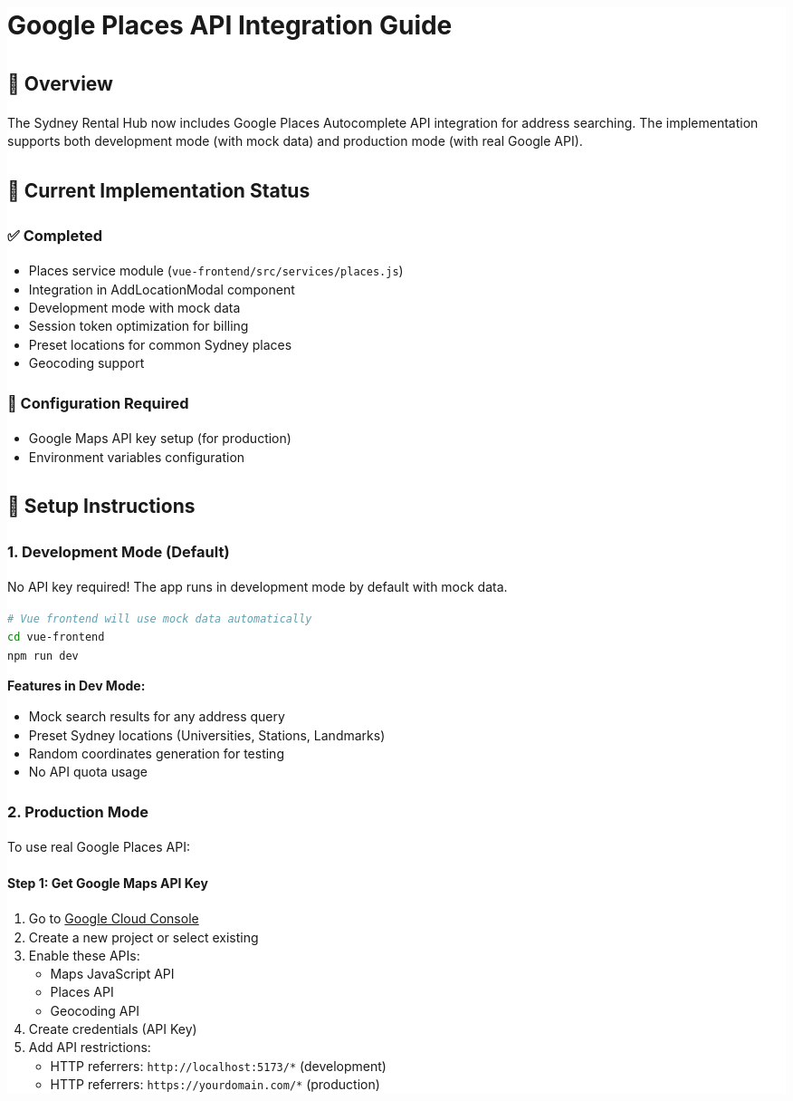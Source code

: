 # Google Places API Integration Guide

## 📍 Overview

The Sydney Rental Hub now includes Google Places Autocomplete API integration for address searching. The implementation supports both development mode (with mock data) and production mode (with real Google API).

## 🚀 Current Implementation Status

### ✅ Completed
- Places service module (`vue-frontend/src/services/places.js`)
- Integration in AddLocationModal component
- Development mode with mock data
- Session token optimization for billing
- Preset locations for common Sydney places
- Geocoding support

### 🔧 Configuration Required
- Google Maps API key setup (for production)
- Environment variables configuration

## 📝 Setup Instructions

### 1. Development Mode (Default)

No API key required! The app runs in development mode by default with mock data.

```bash
# Vue frontend will use mock data automatically
cd vue-frontend
npm run dev
```

**Features in Dev Mode:**
- Mock search results for any address query
- Preset Sydney locations (Universities, Stations, Landmarks)
- Random coordinates generation for testing
- No API quota usage

### 2. Production Mode

To use real Google Places API:

#### Step 1: Get Google Maps API Key

1. Go to [Google Cloud Console](https://console.cloud.google.com/)
2. Create a new project or select existing
3. Enable these APIs:
   - Maps JavaScript API
   - Places API
   - Geocoding API
4. Create credentials (API Key)
5. Add API restrictions:
   - HTTP referrers: `http://localhost:5173/*` (development)
   - HTTP referrers: `https://yourdomain.com/*` (production)
